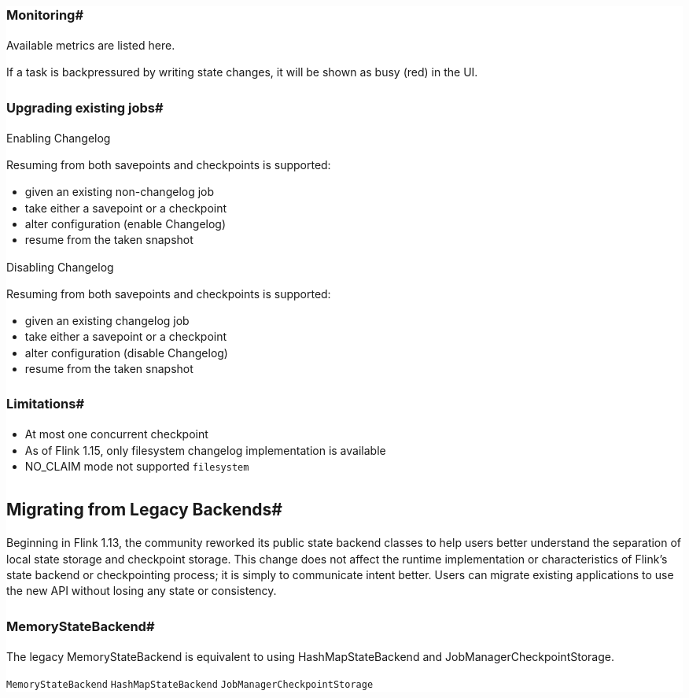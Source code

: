### Monitoring#


Available metrics are listed here.


If a task is backpressured by writing state changes, it will be shown as busy (red) in the UI.


### Upgrading existing jobs#


Enabling Changelog


Resuming from both savepoints and checkpoints is supported:

* given an existing non-changelog job
* take either a savepoint or a checkpoint
* alter configuration (enable Changelog)
* resume from the taken snapshot

Disabling Changelog


Resuming from both savepoints and checkpoints is supported:

* given an existing changelog job
* take either a savepoint or a checkpoint
* alter configuration (disable Changelog)
* resume from the taken snapshot

### Limitations#

* At most one concurrent checkpoint
* As of Flink 1.15, only filesystem changelog implementation is available
* NO_CLAIM mode not supported
`filesystem`

## Migrating from Legacy Backends#


Beginning in Flink 1.13, the community reworked its public state backend classes to help users better understand the separation of local state storage and checkpoint storage.
This change does not affect the runtime implementation or characteristics of Flink’s state backend or checkpointing process; it is simply to communicate intent better.
Users can migrate existing applications to use the new API without losing any state or consistency.


### MemoryStateBackend#


The legacy MemoryStateBackend is equivalent to using HashMapStateBackend and JobManagerCheckpointStorage.

`MemoryStateBackend`
`HashMapStateBackend`
`JobManagerCheckpointStorage`
